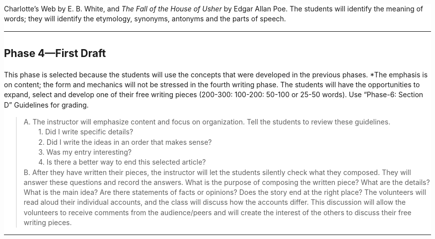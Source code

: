 Charlotte’s Web
</i>
by E. B. White, and
<i>
The Fall of the House of Usher
</i>
by Edgar Allan Poe. The students will identify the meaning of words; they will identify the etymology, synonyms, antonyms and the parts of speech.
</dt>
</dl>
</blockquote>
<hr/>
<h2>
Phase 4—First Draft
</h2>
This phase is selected because the students will use the concepts that were developed in the previous phases. *The emphasis is on content; the form and mechanics will not be stressed in the fourth writing phase. The students will have the opportunities to expand, select and develop one of their free writing pieces (200-300: 100-200: 50-100 or 25-50 words). Use “Phase-6: Section D” Guidelines for grading.
<blockquote>
<dl>
<dt>
A. The instructor will emphasize content and focus on organization. Tell the students to review these guidelines.
<dt>
<font color="#ffffff" style="visibility:hidden;">
____
</font>
1. Did I write specific details?
<dt>
<font color="#ffffff" style="visibility:hidden;">
____
</font>
2. Did I write the ideas in an order that makes sense?
<dt>
<font color="#ffffff" style="visibility:hidden;">
____
</font>
3. Was my entry interesting?
<dt>
<font color="#ffffff" style="visibility:hidden;">
____
</font>
4. Is there a better way to end this selected article?
<dt>
B. After they have written their pieces, the instructor will let the students silently check what they composed. They will answer these questions and record the answers. What is the purpose of composing the written piece? What are the details? What is the main idea? Are there statements of facts or opinions? Does the story end at the right place? The volunteers will read aloud their individual accounts, and the class will discuss how the accounts differ. This discussion will allow the volunteers to receive comments from the audience/peers and will create the interest of the others to discuss their free writing pieces.
</dt>
</dt>
</dt>
</dt>
</dt>
</dt>
</dl>
</blockquote>
<hr/>
<h2>